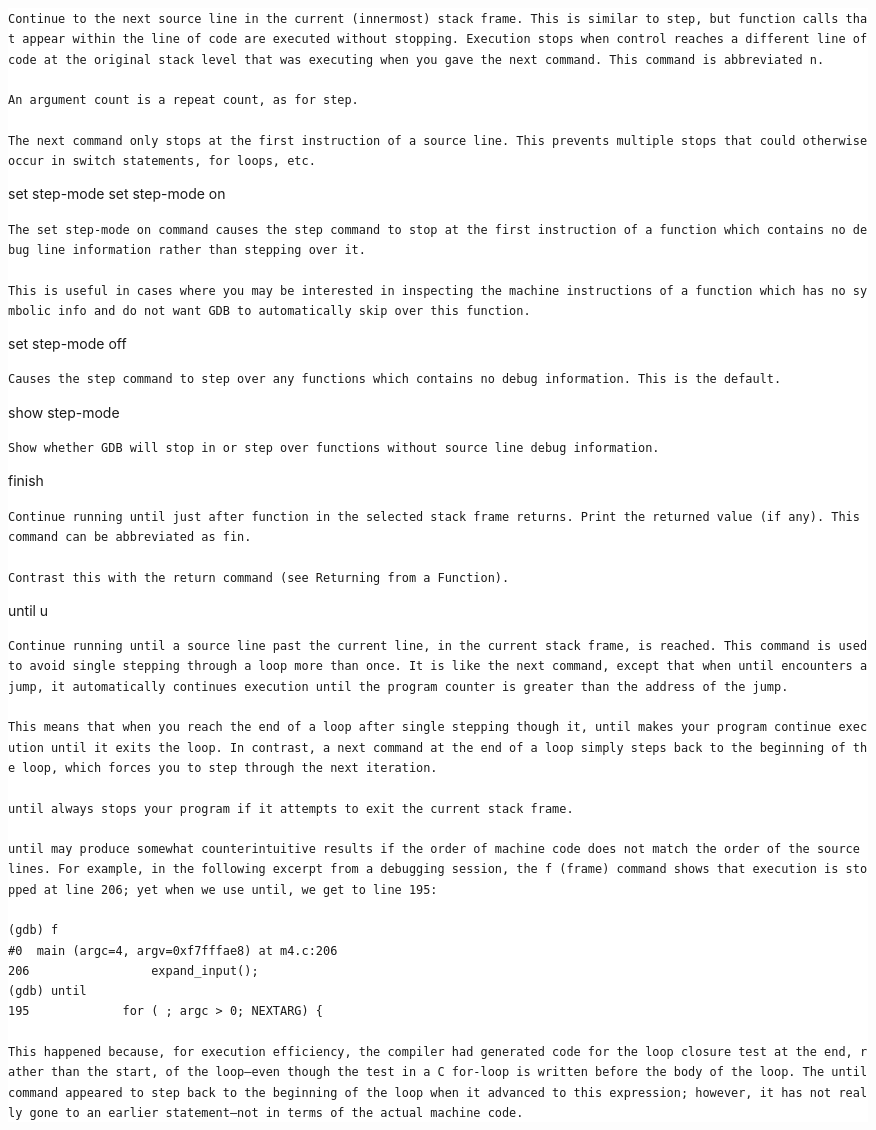    Continue to the next source line in the current (innermost) stack frame. This is similar to step, but function calls that appear within the line of code are executed without stopping. Execution stops when control reaches a different line of code at the original stack level that was executing when you gave the next command. This command is abbreviated n.

    An argument count is a repeat count, as for step.

    The next command only stops at the first instruction of a source line. This prevents multiple stops that could otherwise occur in switch statements, for loops, etc.
set step-mode
set step-mode on

    The set step-mode on command causes the step command to stop at the first instruction of a function which contains no debug line information rather than stepping over it.

    This is useful in cases where you may be interested in inspecting the machine instructions of a function which has no symbolic info and do not want GDB to automatically skip over this function.
set step-mode off

    Causes the step command to step over any functions which contains no debug information. This is the default.
show step-mode

    Show whether GDB will stop in or step over functions without source line debug information.
finish

    Continue running until just after function in the selected stack frame returns. Print the returned value (if any). This command can be abbreviated as fin.

    Contrast this with the return command (see Returning from a Function).
until
u

    Continue running until a source line past the current line, in the current stack frame, is reached. This command is used to avoid single stepping through a loop more than once. It is like the next command, except that when until encounters a jump, it automatically continues execution until the program counter is greater than the address of the jump.

    This means that when you reach the end of a loop after single stepping though it, until makes your program continue execution until it exits the loop. In contrast, a next command at the end of a loop simply steps back to the beginning of the loop, which forces you to step through the next iteration.

    until always stops your program if it attempts to exit the current stack frame.

    until may produce somewhat counterintuitive results if the order of machine code does not match the order of the source lines. For example, in the following excerpt from a debugging session, the f (frame) command shows that execution is stopped at line 206; yet when we use until, we get to line 195:

    (gdb) f
    #0  main (argc=4, argv=0xf7fffae8) at m4.c:206
    206                 expand_input();
    (gdb) until
    195             for ( ; argc > 0; NEXTARG) {

    This happened because, for execution efficiency, the compiler had generated code for the loop closure test at the end, rather than the start, of the loop—even though the test in a C for-loop is written before the body of the loop. The until command appeared to step back to the beginning of the loop when it advanced to this expression; however, it has not really gone to an earlier statement—not in terms of the actual machine code.
